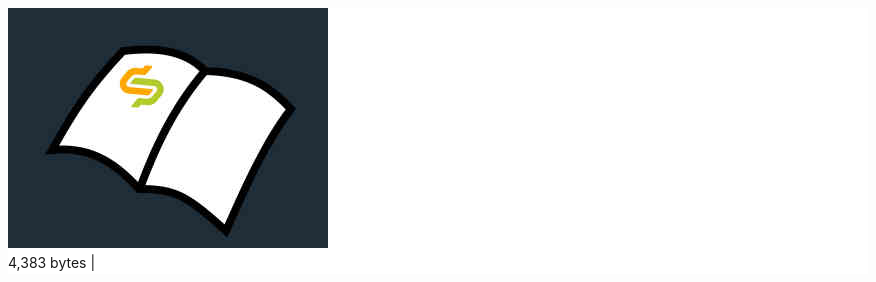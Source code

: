 <img src="https://raw.githubusercontent.com/eclipse-tractusx/portal-assets/main/docs/static/graphics/icon-q30.jpg"/><br/>4,383 bytes      |